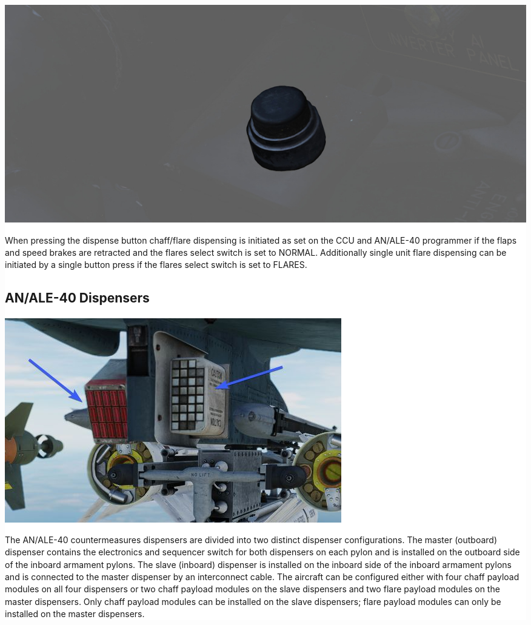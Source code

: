 ![pilot_throttle_cm_dispense](../../img/pilot_dispense_button.jpg)

When pressing the dispense button chaff/flare dispensing is initiated as set on
the CCU and AN/ALE-40 programmer if the flaps and speed brakes are retracted and
the flares select switch is set to NORMAL. Additionally single unit flare
dispensing can be initiated by a single button press if the flares select switch
is set to FLARES.

## AN/ALE-40 Dispensers

![cm_dispenser](../../img/cm_dispenser.jpg)

The AN/ALE-40 countermeasures dispensers are divided into two distinct dispenser
configurations. The master (outboard) dispenser contains the electronics and
sequencer switch for both dispensers on each pylon and is installed on the
outboard side of the inboard armament pylons. The slave (inboard) dispenser is
installed on the inboard side of the inboard armament pylons and is connected to
the master dispenser by an interconnect cable. The aircraft can be configured
either with four chaff payload modules on all four dispensers or two chaff
payload modules on the slave dispensers and two flare payload modules on the
master dispensers. Only chaff payload modules can be installed on the slave
dispensers; flare payload modules can only be installed on the master
dispensers.
